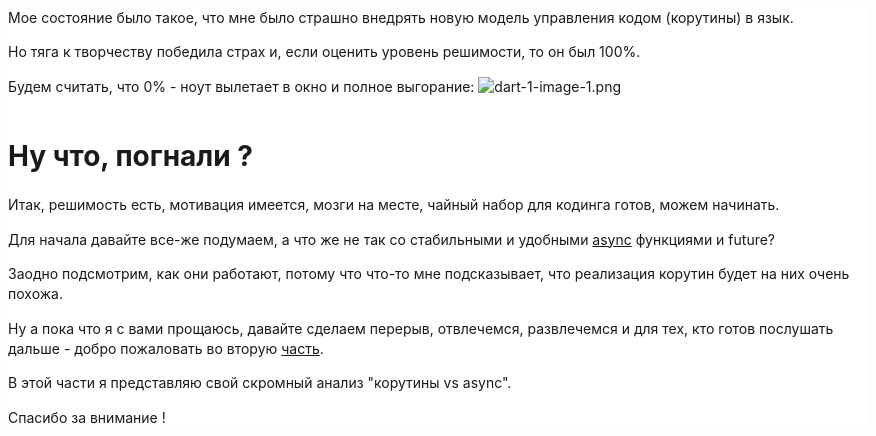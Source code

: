 Мое состояние было такое, что мне было страшно внедрять новую модель управления кодом (корутины) в язык.

Но тяга к творчеству победила страх и, если оценить уровень решимости, то он был 100%. 

Будем считать, что 0% - ноут вылетает в окно и полное выгорание: 
![dart-1-image-1.png](/dart-1-image-1.png)


# Ну что, погнали ?

Итак, решимость есть, мотивация имеется, мозги на месте, чайный набор для кодинга готов, можем начинать.

Для начала давайте все-же подумаем, а что же не так со стабильными и удобными [async](https://dart.dev/libraries/async/async-await) функциями и future?

Заодно подсмотрим, как они работают, потому что что-то мне подсказывает, что реализация корутин будет на них очень похожа.

Ну а пока что я с вами прощаюсь, давайте сделаем перерыв, отвлечемся, развлечемся и для тех, кто готов послушать дальше - добро пожаловать во вторую [часть](/blog/ru/dart-2).

В этой части я представляю свой скромный анализ "корутины vs async".

Спасибо за внимание !